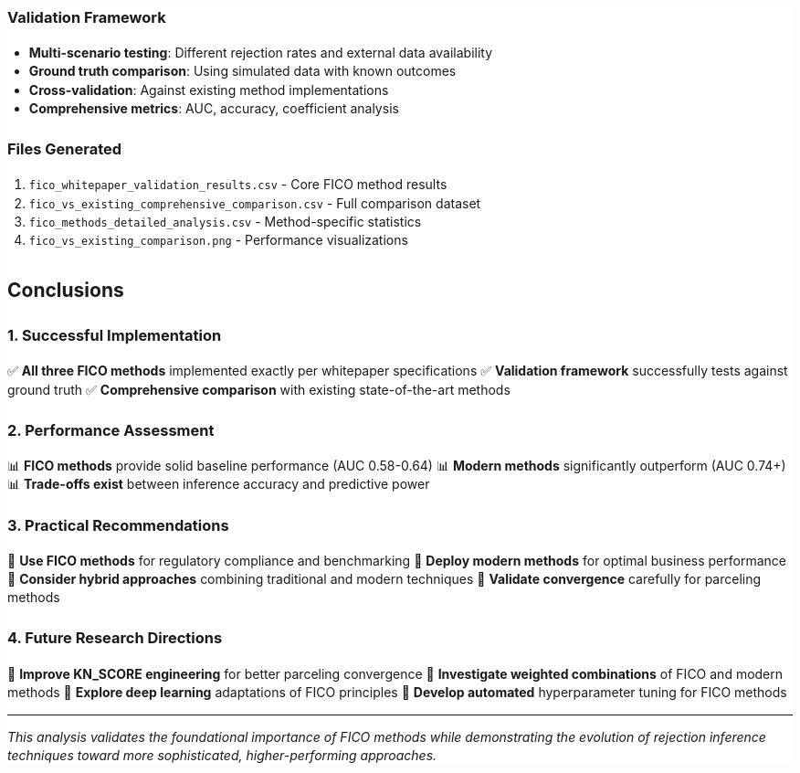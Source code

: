 ### Validation Framework
- **Multi-scenario testing**: Different rejection rates and external data availability
- **Ground truth comparison**: Using simulated data with known outcomes
- **Cross-validation**: Against existing method implementations
- **Comprehensive metrics**: AUC, accuracy, coefficient analysis

### Files Generated
1. `fico_whitepaper_validation_results.csv` - Core FICO method results
2. `fico_vs_existing_comprehensive_comparison.csv` - Full comparison dataset
3. `fico_methods_detailed_analysis.csv` - Method-specific statistics
4. `fico_vs_existing_comparison.png` - Performance visualizations

## Conclusions

### 1. Successful Implementation
✅ **All three FICO methods** implemented exactly per whitepaper specifications
✅ **Validation framework** successfully tests against ground truth
✅ **Comprehensive comparison** with existing state-of-the-art methods

### 2. Performance Assessment
📊 **FICO methods** provide solid baseline performance (AUC 0.58-0.64)
📊 **Modern methods** significantly outperform (AUC 0.74+) 
📊 **Trade-offs exist** between inference accuracy and predictive power

### 3. Practical Recommendations
🎯 **Use FICO methods** for regulatory compliance and benchmarking
🎯 **Deploy modern methods** for optimal business performance  
🎯 **Consider hybrid approaches** combining traditional and modern techniques
🎯 **Validate convergence** carefully for parceling methods

### 4. Future Research Directions
🔬 **Improve KN_SCORE engineering** for better parceling convergence
🔬 **Investigate weighted combinations** of FICO and modern methods
🔬 **Explore deep learning** adaptations of FICO principles
🔬 **Develop automated** hyperparameter tuning for FICO methods

---

*This analysis validates the foundational importance of FICO methods while demonstrating the evolution of rejection inference techniques toward more sophisticated, higher-performing approaches.* 